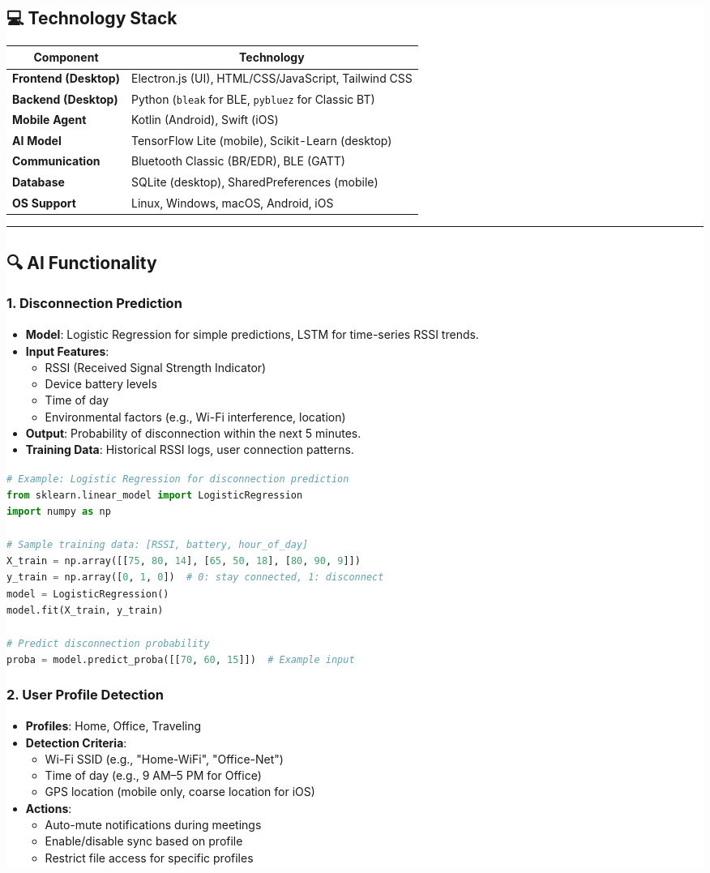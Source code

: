 
## 💻 Technology Stack

| Component             | Technology                                          |
|-----------------------|----------------------------------------------------|
| **Frontend (Desktop)**| Electron.js (UI), HTML/CSS/JavaScript, Tailwind CSS|
| **Backend (Desktop)** | Python (`bleak` for BLE, `pybluez` for Classic BT) |
| **Mobile Agent**      | Kotlin (Android), Swift (iOS)                      |
| **AI Model**          | TensorFlow Lite (mobile), Scikit-Learn (desktop)   |
| **Communication**     | Bluetooth Classic (BR/EDR), BLE (GATT)             |
| **Database**          | SQLite (desktop), SharedPreferences (mobile)       |
| **OS Support**        | Linux, Windows, macOS, Android, iOS                |

---

## 🔍 AI Functionality

### 1. **Disconnection Prediction**

- **Model**: Logistic Regression for simple predictions, LSTM for time-series RSSI trends.
- **Input Features**:
  - RSSI (Received Signal Strength Indicator)
  - Device battery levels
  - Time of day
  - Environmental factors (e.g., Wi-Fi interference, location)
- **Output**: Probability of disconnection within the next 5 minutes.
- **Training Data**: Historical RSSI logs, user connection patterns.

```python
# Example: Logistic Regression for disconnection prediction
from sklearn.linear_model import LogisticRegression
import numpy as np

# Sample training data: [RSSI, battery, hour_of_day]
X_train = np.array([[75, 80, 14], [65, 50, 18], [80, 90, 9]])
y_train = np.array([0, 1, 0])  # 0: stay connected, 1: disconnect
model = LogisticRegression()
model.fit(X_train, y_train)

# Predict disconnection probability
proba = model.predict_proba([[70, 60, 15]])  # Example input
```

### 2. **User Profile Detection**

- **Profiles**: Home, Office, Traveling
- **Detection Criteria**:
  - Wi-Fi SSID (e.g., "Home-WiFi", "Office-Net")
  - Time of day (e.g., 9 AM–5 PM for Office)
  - GPS location (mobile only, coarse location for iOS)
- **Actions**:
  - Auto-mute notifications during meetings
  - Enable/disable sync based on profile
  - Restrict file access for specific profiles
